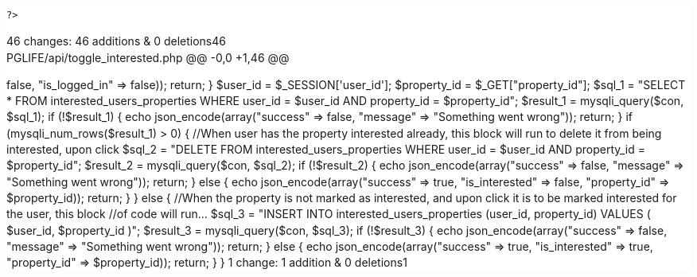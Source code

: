     ?>
  


  
  <?php // require "../includes/signup_modal.php"; ?>
  <?php // require "../includes/login_modal.php" ?>

  
  <?php // require "../includes/footer.php" ?>

  

<?php mysqli_close($con); ?>
 46 changes: 46 additions & 0 deletions46  
PGLIFE/api/toggle_interested.php
@@ -0,0 +1,46 @@
<?php
session_start();

require "../includes/database_connect_hide_error.php";

if (!isset($_SESSION['user_id'])) {
    echo json_encode(array("success" => false, "is_logged_in" => false));
    return;
}

$user_id = $_SESSION['user_id'];
$property_id = $_GET["property_id"];

$sql_1 = "SELECT * FROM interested_users_properties WHERE user_id = $user_id AND property_id = $property_id";
$result_1 = mysqli_query($con, $sql_1);
if (!$result_1) {
    echo json_encode(array("success" => false, "message" => "Something went wrong"));
    return;
}

if (mysqli_num_rows($result_1) > 0) {
  //When user has the property interested already, this block will run to delete it from being interested, upon click
  $sql_2 = "DELETE FROM interested_users_properties WHERE user_id = $user_id AND property_id = $property_id";
  $result_2 = mysqli_query($con, $sql_2);
  if (!$result_2) {
      echo json_encode(array("success" => false, "message" => "Something went wrong"));
      return;
  } else {
      echo json_encode(array("success" => true, "is_interested" => false, "property_id" => $property_id));
      return;
  }
}
else {
  //When the property is not marked as interested, and upon click it is to be marked interested for the user, this block
  //of code will run...
  $sql_3 = "INSERT INTO interested_users_properties (user_id, property_id) VALUES ( $user_id, $property_id )";
  $result_3 = mysqli_query($con, $sql_3);
  if (!$result_3) {
      echo json_encode(array("success" => false, "message" => "Something went wrong"));
      return;
  }
  else {
      echo json_encode(array("success" => true, "is_interested" => true, "property_id" => $property_id));
      return;
  }
}
 1 change: 1 addition & 0 deletions1  
